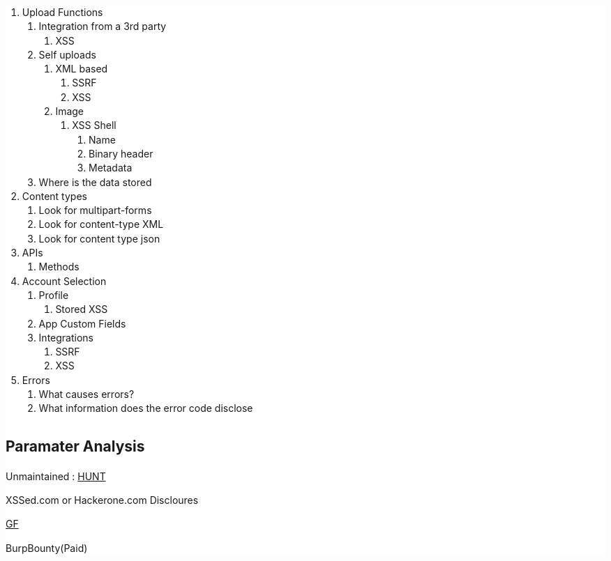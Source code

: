1. Upload Functions
	1. Integration from a 3rd party
		1. XSS
	2. Self uploads
		1. XML based
			1. SSRF
			2. XSS
		1. Image
			1. XSS Shell
				1. Name
				2. Binary header
				3. Metadata
	3. Where is the data stored
2. Content types
	1. Look for multipart-forms 
	1. Look for content-type XML
	1. Look for content type json
3. APIs
	1. Methods
4. Account Selection
	1. Profile
		1. Stored XSS
	1. App Custom Fields
	1. Integrations
		1.  SSRF
		2.  XSS
5. Errors
	1. What causes errors?
	2. What information does the error code disclose

## Paramater Analysis
Unmaintained : [HUNT](https://github.com/bugcrowd/HUNT) 

XSSed.com or Hackerone.com Discloures

[GF](https://github.com/tomnomnom/gf)

BurpBounty(Paid)